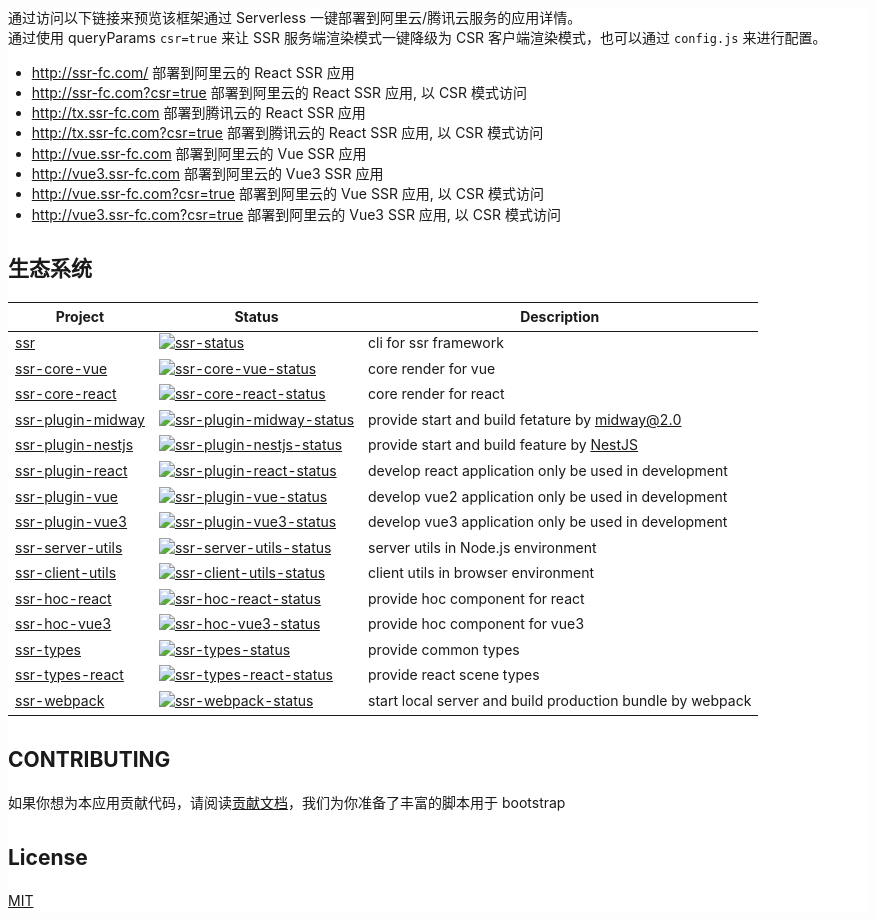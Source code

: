 通过访问以下链接来预览该框架通过 Serverless 一键部署到阿里云/腾讯云服务的应用详情。  
通过使用 queryParams `csr=true` 来让 SSR 服务端渲染模式一键降级为 CSR 客户端渲染模式，也可以通过 `config.js` 来进行配置。

- http://ssr-fc.com/ 部署到阿里云的 React SSR 应用
- http://ssr-fc.com?csr=true 部署到阿里云的 React SSR 应用, 以 CSR 模式访问
- http://tx.ssr-fc.com 部署到腾讯云的 React SSR 应用
- http://tx.ssr-fc.com?csr=true 部署到腾讯云的 React SSR 应用, 以 CSR 模式访问
- http://vue.ssr-fc.com 部署到阿里云的 Vue SSR 应用
- http://vue3.ssr-fc.com 部署到阿里云的 Vue3 SSR 应用
- http://vue.ssr-fc.com?csr=true 部署到阿里云的 Vue SSR 应用, 以 CSR 模式访问
- http://vue3.ssr-fc.com?csr=true 部署到阿里云的 Vue3 SSR 应用, 以 CSR 模式访问

## 生态系统

| Project | Status | Description |
|---------|--------|-------------|
| [ssr]          | [![ssr-status]][ssr] | cli for ssr framework |
| [ssr-core-vue]          | [![ssr-core-vue-status]][ssr-core-vue] | core render for vue |
| [ssr-core-react]          | [![ssr-core-react-status]][ssr-core-react] | core render for react |
| [ssr-plugin-midway]          | [![ssr-plugin-midway-status]][ssr-plugin-midway] | provide start and build fetature by [midway@2.0](https://midwayjs.org/) |
| [ssr-plugin-nestjs]          | [![ssr-plugin-nestjs-status]][ssr-plugin-nestjs] | provide start and build feature by [NestJS](https://docs.nestjs.com/) |
| [ssr-plugin-react]          | [![ssr-plugin-react-status]][ssr-plugin-react] | develop react application only be used in development |
| [ssr-plugin-vue]          | [![ssr-plugin-vue-status]][ssr-plugin-vue] | develop vue2 application only be used in development |
| [ssr-plugin-vue3]          | [![ssr-plugin-vue3-status]][ssr-plugin-vue3] | develop vue3 application only be used in development |
| [ssr-server-utils]          | [![ssr-server-utils-status]][ssr-server-utils] | server utils in Node.js environment |
| [ssr-client-utils]          | [![ssr-client-utils-status]][ssr-client-utils] | client utils in browser environment |
| [ssr-hoc-react]          | [![ssr-hoc-react-status]][ssr-hoc-react] | provide hoc component for react |
| [ssr-hoc-vue3]          | [![ssr-hoc-vue3-status]][ssr-hoc-vue3] | provide hoc component for vue3 |
| [ssr-types]          | [![ssr-types-status]][ssr-types] | provide common types |
| [ssr-types-react]          | [![ssr-types-react-status]][ssr-types-react] | provide react scene types |
| [ssr-webpack]          | [![ssr-webpack-status]][ssr-webpack] | start local server and build production bundle by webpack |


[ssr-status]: https://img.shields.io/npm/v/ssr.svg
[ssr-client-utils-status]: https://img.shields.io/npm/v/ssr-client-utils.svg
[ssr-core-react-status]: https://img.shields.io/npm/v/ssr-core-react.svg
[ssr-core-vue-status]: https://img.shields.io/npm/v/ssr-core-vue.svg
[ssr-hoc-react-status]: https://img.shields.io/npm/v/ssr-hoc-react.svg
[ssr-hoc-vue3-status]: https://img.shields.io/npm/v/ssr-hoc-vue3.svg
[ssr-plugin-midway-status]: https://img.shields.io/npm/v/ssr-plugin-midway.svg
[ssr-plugin-nestjs-status]: https://img.shields.io/npm/v/ssr-plugin-nestjs.svg
[ssr-plugin-react-status]: https://img.shields.io/npm/v/ssr-plugin-react.svg
[ssr-plugin-vue-status]: https://img.shields.io/npm/v/ssr-plugin-vue.svg
[ssr-plugin-vue3-status]: https://img.shields.io/npm/v/ssr-plugin-vue3.svg
[ssr-server-utils-status]: https://img.shields.io/npm/v/ssr-server-utils.svg
[ssr-types-status]: https://img.shields.io/npm/v/ssr-types.svg
[ssr-types-react-status]: https://img.shields.io/npm/v/ssr-types-react.svg
[ssr-webpack-status]: https://img.shields.io/npm/v/ssr-webpack.svg

[ssr]: https://github.com/zhangyuang/ssr/tree/dev/packages/cli
[ssr-client-utils]: https://github.com/zhangyuang/ssr/tree/dev/packages/client-utils
[ssr-core-react]: https://github.com/zhangyuang/ssr/tree/dev/packages/core-react
[ssr-core-vue]: https://github.com/zhangyuang/ssr/tree/dev/packages/core-vue
[ssr-hoc-react]: https://github.com/zhangyuang/ssr/tree/dev/packages/hoc-react
[ssr-hoc-vue3]: https://github.com/zhangyuang/ssr/tree/dev/packages/hoc-vue3
[ssr-plugin-midway]: https://github.com/zhangyuang/ssr/tree/dev/packages/plugin-midway
[ssr-plugin-nestjs]: https://github.com/zhangyuang/ssr/tree/dev/packages/plugin-nestjs
[ssr-plugin-react]: https://github.com/zhangyuang/ssr/tree/dev/packages/plugin-react
[ssr-plugin-vue]: https://github.com/zhangyuang/ssr/tree/dev/packages/plugin-vue
[ssr-plugin-vue3]: https://github.com/zhangyuang/ssr/tree/dev/packages/plugin-vue3
[ssr-server-utils]: https://github.com/zhangyuang/ssr/tree/dev/packages/server-utils
[ssr-types]: https://github.com/zhangyuang/ssr/tree/dev/packages/types
[ssr-types-react]: https://github.com/zhangyuang/ssr/tree/dev/packages/types-react
[ssr-webpack]: https://github.com/zhangyuang/ssr/tree/dev/packages/webpack
## CONTRIBUTING

如果你想为本应用贡献代码，请阅读[贡献文档](./CONTRIBUTING.md)，我们为你准备了丰富的脚本用于 bootstrap

## License

[MIT](LICENSE)
